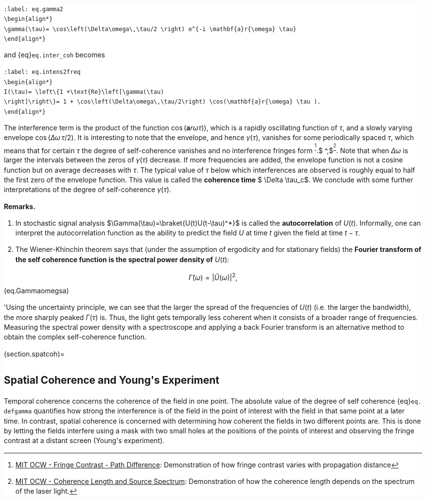 ```{math}
:label: eq.gamma2
\begin{align*}
\gamma(\tau)= \cos\left(\Delta\omega\,\tau/2 \right) e^{-i \mathbf{a}r{\omega} \tau}
\end{align*}
```
and {eq}`eq.inter_coh` becomes

```{math}
:label: eq.intens2freq
\begin{align*}
I(\tau)= \left\{1 +\text{Re}\left[\gamma(\tau)
\right]\right\}= 1 + \cos\left(\Delta\omega\,\tau/2\right) \cos(\mathbf{a}r{\omega} \tau ).
\end{align*}
```
The interference term is the product of the function $\cos(\mathbf{a}r{\omega}\tau))$, which is a rapidly oscillating function of $\tau$, and a slowly varying envelope $\cos \left(\Delta\omega\,\tau/2\right)$.
It is interesting to note that the envelope, and hence $\gamma(\tau)$, vanishes for some periodically spaced $\tau$, which means that for certain $\tau$ the degree of self-coherence vanishes and no interference fringes form <sup>[^3]</sup>.$ ^,$<sup>[^4]</sup>. Note that when $\Delta\omega$ is larger the intervals between the zeros of $\gamma(\tau)$ decrease.
If more frequencies are added, the envelope function is not a cosine function but on average decreases with $\tau$. The typical value of $\tau$ below which interferences are observed is roughly equal to half the first zero of the envelope function. This value is called the **coherence time** $ \Delta \tau_c$.
We conclude with some further interpretations of the degree of self-coherence $\gamma(\tau)$.

**Remarks.** 

1. In stochastic signal analysis $\Gamma(\tau)=\braket{U(t)U(t-\tau)^*}$ is called the **autocorrelation** of $U(t)$. Informally, one can interpret the autocorrelation function as the ability to predict the field $U$ at time $t$ given the field at time $t-\tau$. 

2. The Wiener-Khinchin theorem says that (under the assumption of ergodicity and for stationary fields) the **Fourier transform of the self coherence function is the spectral power density of** $U(t)$:

$$
\hat{\Gamma}(\omega)=|\hat{U}(\omega)|^2,
$$ (eq.Gammaomegsa)

'Using the uncertainty principle, we can see that the larger the spread of the frequencies of $U(t)$ (i.e. the larger the bandwidth), the more sharply peaked $\Gamma(\tau)$ is. Thus, the light gets temporally less coherent when it consists of a broader range of frequencies. Measuring the spectral power density with a spectroscope and applying a back Fourier transform is an alternative method to obtain the complex self-coherence function.

(section.spatcoh)=
## Spatial Coherence and Young's Experiment

Temporal coherence concerns the coherence of the field in one point. The absolute value of the degree of self coherence {eq}`eq.defgamma` quantifies how strong the interference is of the field in the point of interest with the field in that same point at a later time. In contrast, spatial coherence is concerned with determining how coherent the fields in two different points are. This is done by letting the fields interfere using a mask with two small holes at the positions of the points of interest and observing the fringe contrast at a distant screen (Young's experiment).


[^1]: See [Veritasium - The original double-slit experiment, starting at 2:15](https://www.youtube.com/watch?v=Iuv6hY6zsd0) - Demonstration of an interference pattern obtained with sunlight. 
[^2]: For more details see J.W. Goodman, *Statistical Optics*
[^3]: [MIT OCW - Fringe Contrast - Path Difference](http://ocw.mit.edu/resources/res-6-006-video-demonstrations-in-lasers-and-optics-spring-2008/demonstrations-in-physical-optics/fringe-contrast-2014-path-difference/): Demonstration of how fringe contrast varies with propagation distance
[^4]: [MIT OCW - Coherence Length and Source Spectrum](http://ocw.mit.edu/resources/res-6-006-video-demonstrations-in-lasers-and-optics-spring-2008/demonstrations-in-physical-optics/coherence-length-and-source-spectrum/): Demonstration of how the coherence length depends on the spectrum of the laser light.
[^5]: [KhanAcademy - Young's Double slit part 1](https://www.khanacademy.org/science/physics/light-waves/interference-of-light-waves/v/youngs-double-split-part-1)